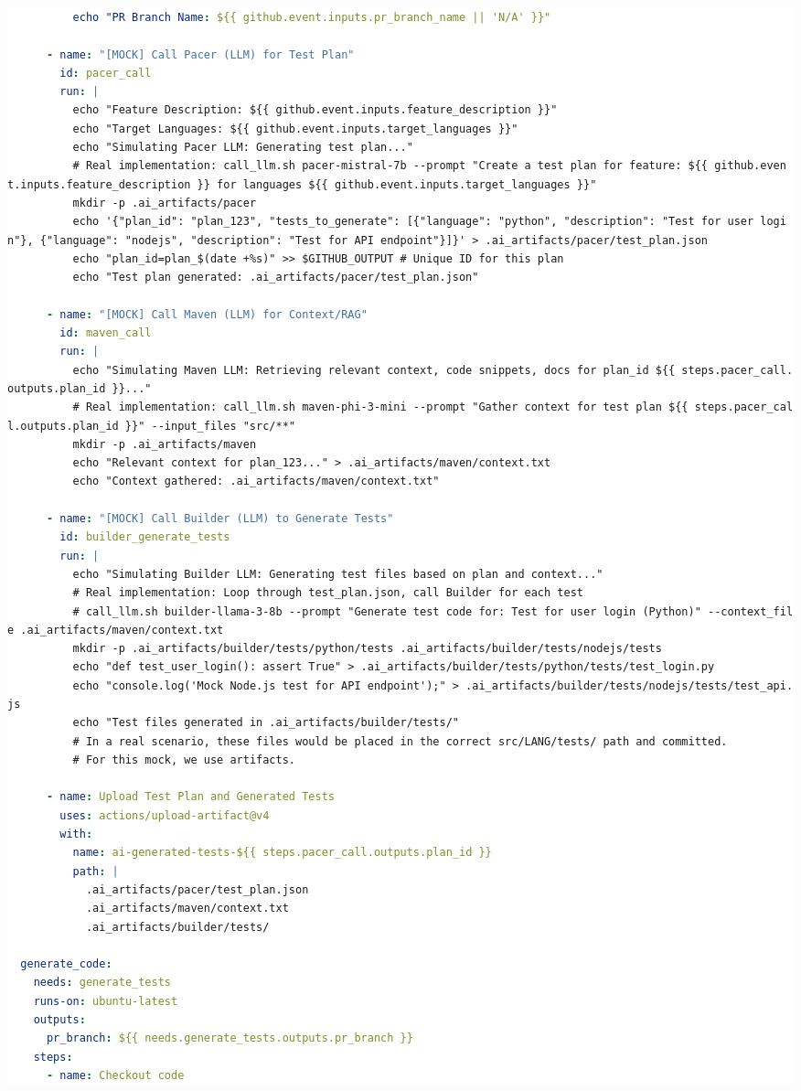 ```yaml
          echo "PR Branch Name: ${{ github.event.inputs.pr_branch_name || 'N/A' }}"

      - name: "[MOCK] Call Pacer (LLM) for Test Plan"
        id: pacer_call
        run: |
          echo "Feature Description: ${{ github.event.inputs.feature_description }}"
          echo "Target Languages: ${{ github.event.inputs.target_languages }}"
          echo "Simulating Pacer LLM: Generating test plan..."
          # Real implementation: call_llm.sh pacer-mistral-7b --prompt "Create a test plan for feature: ${{ github.event.inputs.feature_description }} for languages ${{ github.event.inputs.target_languages }}"
          mkdir -p .ai_artifacts/pacer
          echo '{"plan_id": "plan_123", "tests_to_generate": [{"language": "python", "description": "Test for user login"}, {"language": "nodejs", "description": "Test for API endpoint"}]}' > .ai_artifacts/pacer/test_plan.json
          echo "plan_id=plan_$(date +%s)" >> $GITHUB_OUTPUT # Unique ID for this plan
          echo "Test plan generated: .ai_artifacts/pacer/test_plan.json"

      - name: "[MOCK] Call Maven (LLM) for Context/RAG"
        id: maven_call
        run: |
          echo "Simulating Maven LLM: Retrieving relevant context, code snippets, docs for plan_id ${{ steps.pacer_call.outputs.plan_id }}..."
          # Real implementation: call_llm.sh maven-phi-3-mini --prompt "Gather context for test plan ${{ steps.pacer_call.outputs.plan_id }}" --input_files "src/**"
          mkdir -p .ai_artifacts/maven
          echo "Relevant context for plan_123..." > .ai_artifacts/maven/context.txt
          echo "Context gathered: .ai_artifacts/maven/context.txt"

      - name: "[MOCK] Call Builder (LLM) to Generate Tests"
        id: builder_generate_tests
        run: |
          echo "Simulating Builder LLM: Generating test files based on plan and context..."
          # Real implementation: Loop through test_plan.json, call Builder for each test
          # call_llm.sh builder-llama-3-8b --prompt "Generate test code for: Test for user login (Python)" --context_file .ai_artifacts/maven/context.txt
          mkdir -p .ai_artifacts/builder/tests/python/tests .ai_artifacts/builder/tests/nodejs/tests
          echo "def test_user_login(): assert True" > .ai_artifacts/builder/tests/python/tests/test_login.py
          echo "console.log('Mock Node.js test for API endpoint');" > .ai_artifacts/builder/tests/nodejs/tests/test_api.js
          echo "Test files generated in .ai_artifacts/builder/tests/"
          # In a real scenario, these files would be placed in the correct src/LANG/tests/ path and committed.
          # For this mock, we use artifacts.

      - name: Upload Test Plan and Generated Tests
        uses: actions/upload-artifact@v4
        with:
          name: ai-generated-tests-${{ steps.pacer_call.outputs.plan_id }}
          path: |
            .ai_artifacts/pacer/test_plan.json
            .ai_artifacts/maven/context.txt
            .ai_artifacts/builder/tests/

  generate_code:
    needs: generate_tests
    runs-on: ubuntu-latest
    outputs:
      pr_branch: ${{ needs.generate_tests.outputs.pr_branch }}
    steps:
      - name: Checkout code
```